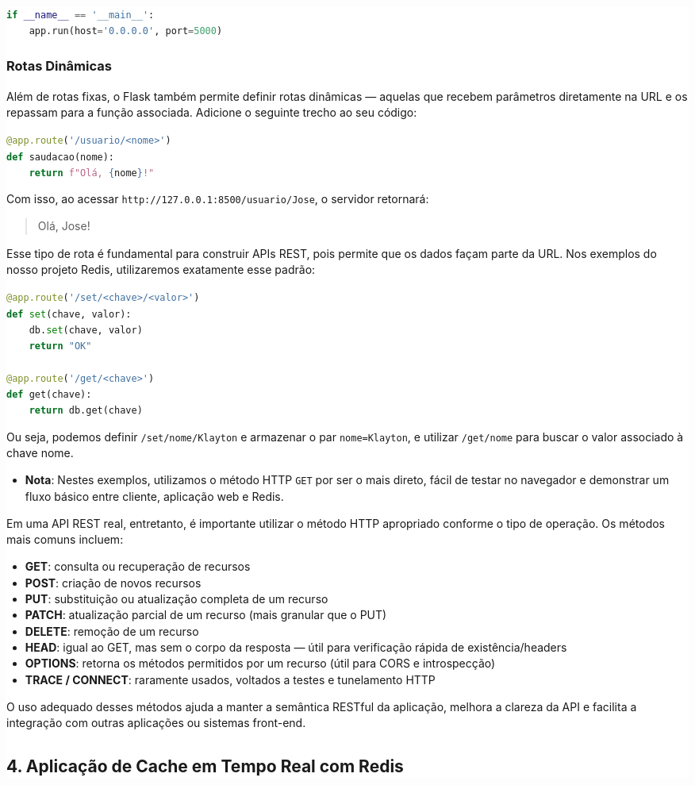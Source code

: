 ```python
if __name__ == '__main__':
    app.run(host='0.0.0.0', port=5000)
```

### Rotas Dinâmicas

Além de rotas fixas, o Flask também permite definir rotas dinâmicas — aquelas que recebem parâmetros diretamente na URL e os repassam para a função associada. Adicione o seguinte trecho ao seu código:

```python
@app.route('/usuario/<nome>')
def saudacao(nome):
    return f"Olá, {nome}!"
```

Com isso, ao acessar `http://127.0.0.1:8500/usuario/Jose`, o servidor retornará:

>Olá, Jose!

Esse tipo de rota é fundamental para construir APIs REST, pois permite que os dados façam parte da URL. Nos exemplos do nosso projeto Redis, utilizaremos exatamente esse padrão:

```python
@app.route('/set/<chave>/<valor>')
def set(chave, valor):
    db.set(chave, valor)
    return "OK"

@app.route('/get/<chave>')
def get(chave):
    return db.get(chave)
```
Ou seja, podemos definir `/set/nome/Klayton` e armazenar o par `nome=Klayton`, e utilizar `/get/nome` para buscar o valor associado à chave nome. 

- **Nota**: Nestes exemplos, utilizamos o método HTTP `GET` por ser o mais direto, fácil de testar no navegador e demonstrar um fluxo básico entre cliente, aplicação web e Redis. 

Em uma API REST real, entretanto, é importante utilizar o método HTTP apropriado conforme o tipo de operação. Os métodos mais comuns incluem:

- **GET**: consulta ou recuperação de recursos  
- **POST**: criação de novos recursos  
- **PUT**: substituição ou atualização completa de um recurso  
- **PATCH**: atualização parcial de um recurso (mais granular que o PUT)  
- **DELETE**: remoção de um recurso  
- **HEAD**: igual ao GET, mas sem o corpo da resposta — útil para verificação rápida de existência/headers  
- **OPTIONS**: retorna os métodos permitidos por um recurso (útil para CORS e introspecção)  
- **TRACE / CONNECT**: raramente usados, voltados a testes e tunelamento HTTP  

O uso adequado desses métodos ajuda a manter a semântica RESTful da aplicação, melhora a clareza da API e facilita a integração com outras aplicações ou sistemas front-end.

## 4. Aplicação de Cache em Tempo Real com Redis
